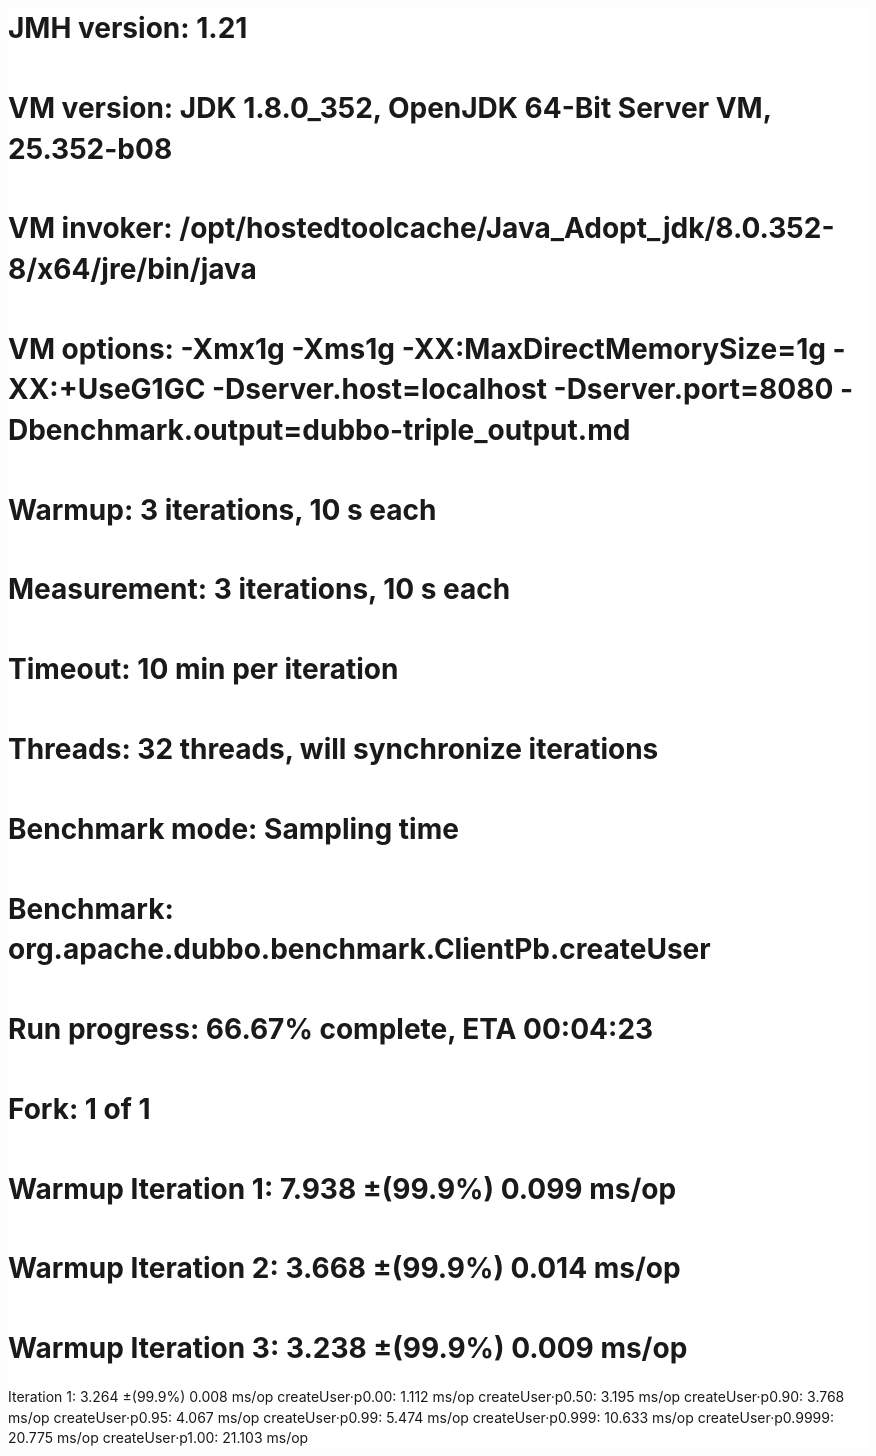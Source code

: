 
# JMH version: 1.21
# VM version: JDK 1.8.0_352, OpenJDK 64-Bit Server VM, 25.352-b08
# VM invoker: /opt/hostedtoolcache/Java_Adopt_jdk/8.0.352-8/x64/jre/bin/java
# VM options: -Xmx1g -Xms1g -XX:MaxDirectMemorySize=1g -XX:+UseG1GC -Dserver.host=localhost -Dserver.port=8080 -Dbenchmark.output=dubbo-triple_output.md
# Warmup: 3 iterations, 10 s each
# Measurement: 3 iterations, 10 s each
# Timeout: 10 min per iteration
# Threads: 32 threads, will synchronize iterations
# Benchmark mode: Sampling time
# Benchmark: org.apache.dubbo.benchmark.ClientPb.createUser

# Run progress: 66.67% complete, ETA 00:04:23
# Fork: 1 of 1
# Warmup Iteration   1: 7.938 ±(99.9%) 0.099 ms/op
# Warmup Iteration   2: 3.668 ±(99.9%) 0.014 ms/op
# Warmup Iteration   3: 3.238 ±(99.9%) 0.009 ms/op
Iteration   1: 3.264 ±(99.9%) 0.008 ms/op
                 createUser·p0.00:   1.112 ms/op
                 createUser·p0.50:   3.195 ms/op
                 createUser·p0.90:   3.768 ms/op
                 createUser·p0.95:   4.067 ms/op
                 createUser·p0.99:   5.474 ms/op
                 createUser·p0.999:  10.633 ms/op
                 createUser·p0.9999: 20.775 ms/op
                 createUser·p1.00:   21.103 ms/op
